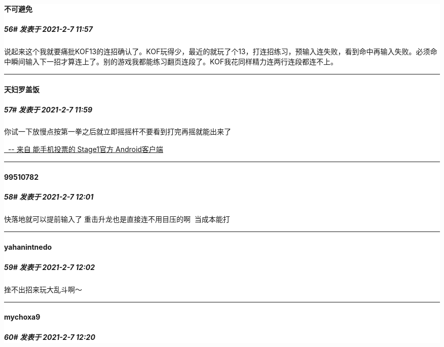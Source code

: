 ####  不可避免  
##### 56#       发表于 2021-2-7 11:57




说起来这个我就要痛批KOF13的连招确认了。KOF玩得少，最近的就玩了个13，打连招练习，预输入连失败，看到命中再输入失败。必须命中瞬间输入下一招才算连上了。别的游戏我都能练习翻页连段了。KOF我花同样精力连两行连段都连不上。







*****

####  天妇罗盖饭  
##### 57#       发表于 2021-2-7 11:59




你试一下放慢点按第一拳之后就立即摇摇杆不要看到打完再摇就能出来了

[  -- 来自 能手机投票的 Stage1官方 Android客户端](https://www.coolapk.com/apk/140634)







*****

####  99510782  
##### 58#       发表于 2021-2-7 12:01




快落地就可以提前输入了 重击升龙也是直接连不用目压的啊  当成本能打







*****

####  yahanintnedo  
##### 59#       发表于 2021-2-7 12:02




挫不出招来玩大乱斗啊～







*****

####  mychoxa9  
##### 60#       发表于 2021-2-7 12:20
